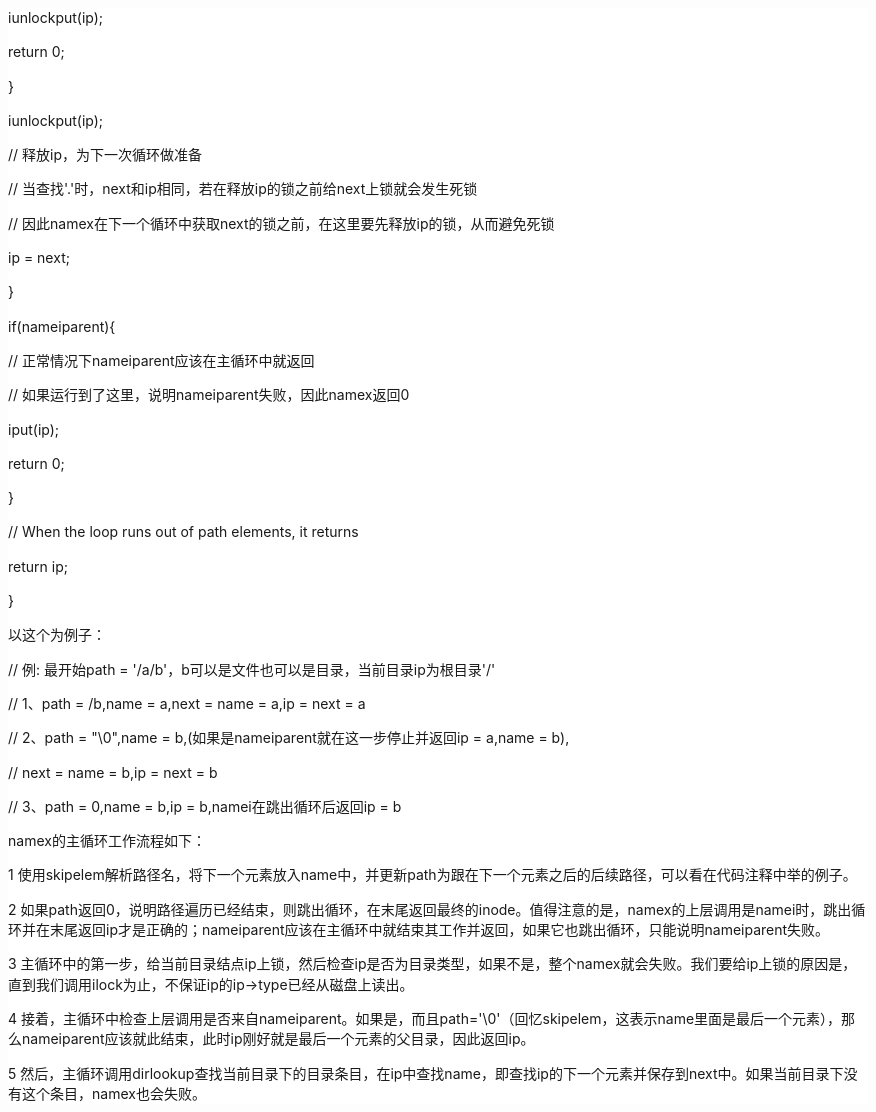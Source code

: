    iunlockput(ip);

   return 0;

  }

  iunlockput(ip);

  // 释放ip，为下一次循环做准备

  // 当查找'.'时，next和ip相同，若在释放ip的锁之前给next上锁就会发生死锁

  // 因此namex在下一个循环中获取next的锁之前，在这里要先释放ip的锁，从而避免死锁

  ip = next;

 }

 if(nameiparent){

  // 正常情况下nameiparent应该在主循环中就返回

  // 如果运行到了这里，说明nameiparent失败，因此namex返回0

  iput(ip);

  return 0;

 }

 // When the loop runs out of path elements, it returns

 return ip;

}

以这个为例子：  

  // 例: 最开始path = '/a/b'，b可以是文件也可以是目录，当前目录ip为根目录'/'

  // 1、path = /b,name = a,next = name = a,ip = next = a

  // 2、path = "\0",name = b,(如果是nameiparent就在这一步停止并返回ip = a,name = b),

  // next = name = b,ip = next = b

  // 3、path = 0,name = b,ip = b,namei在跳出循环后返回ip = b

namex的主循环工作流程如下：

 

1  使用skipelem解析路径名，将下一个元素放入name中，并更新path为跟在下一个元素之后的后续路径，可以看在代码注释中举的例子。

2  如果path返回0，说明路径遍历已经结束，则跳出循环，在末尾返回最终的inode。值得注意的是，namex的上层调用是namei时，跳出循环并在末尾返回ip才是正确的；nameiparent应该在主循环中就结束其工作并返回，如果它也跳出循环，只能说明nameiparent失败。

3  主循环中的第一步，给当前目录结点ip上锁，然后检查ip是否为目录类型，如果不是，整个namex就会失败。我们要给ip上锁的原因是，直到我们调用ilock为止，不保证ip的ip->type已经从磁盘上读出。

4   接着，主循环中检查上层调用是否来自nameiparent。如果是，而且path='\0'（回忆skipelem，这表示name里面是最后一个元素），那么nameiparent应该就此结束，此时ip刚好就是最后一个元素的父目录，因此返回ip。

5   然后，主循环调用dirlookup查找当前目录下的目录条目，在ip中查找name，即查找ip的下一个元素并保存到next中。如果当前目录下没有这个条目，namex也会失败。
